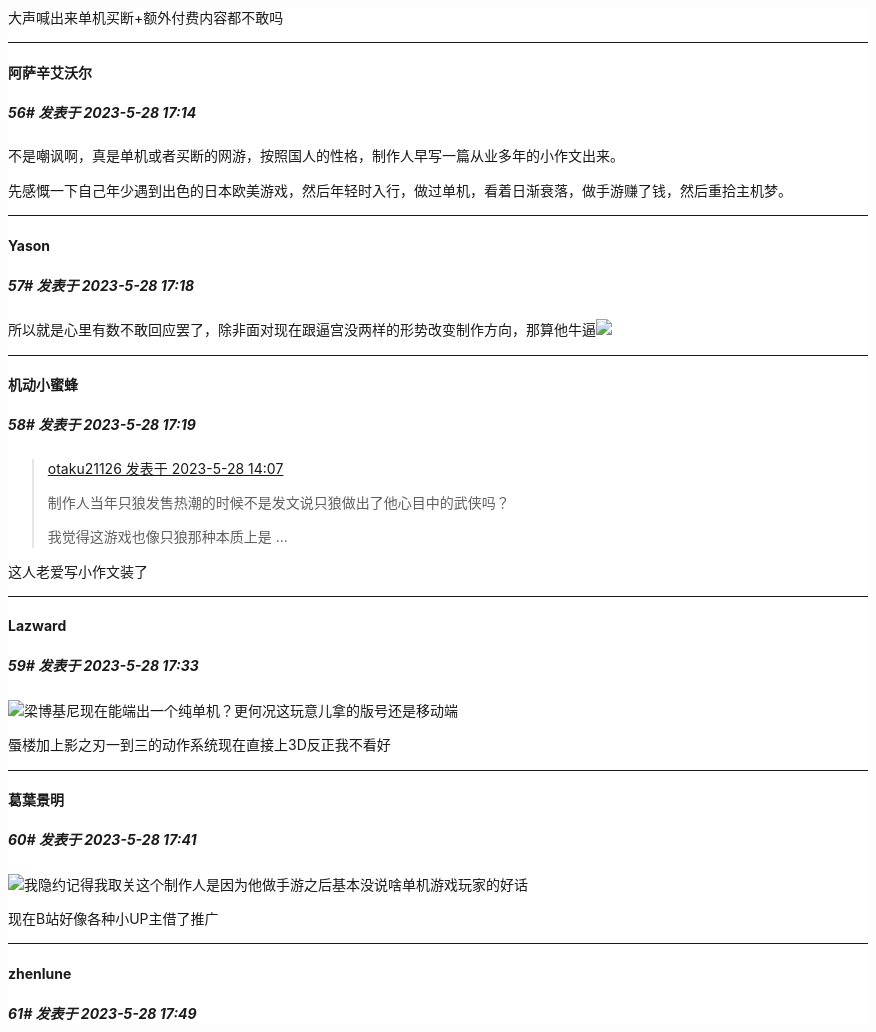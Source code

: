 大声喊出来单机买断+额外付费内容都不敢吗

*****

####  阿萨辛艾沃尔  
##### 56#       发表于 2023-5-28 17:14

不是嘲讽啊，真是单机或者买断的网游，按照国人的性格，制作人早写一篇从业多年的小作文出来。

先感慨一下自己年少遇到出色的日本欧美游戏，然后年轻时入行，做过单机，看着日渐衰落，做手游赚了钱，然后重拾主机梦。

*****

####  Yason  
##### 57#       发表于 2023-5-28 17:18

所以就是心里有数不敢回应罢了，除非面对现在跟逼宫没两样的形势改变制作方向，那算他牛逼<img src="https://static.saraba1st.com/image/smiley/face2017/067.png" referrerpolicy="no-referrer">

*****

####  机动小蜜蜂  
##### 58#       发表于 2023-5-28 17:19

<blockquote><a href="httphttps://bbs.saraba1st.com/2b/forum.php?mod=redirect&amp;goto=findpost&amp;pid=61021493&amp;ptid=2137233" target="_blank">otaku21126 发表于 2023-5-28 14:07</a>

制作人当年只狼发售热潮的时候不是发文说只狼做出了他心目中的武侠吗？

我觉得这游戏也像只狼那种本质上是 ...</blockquote>
这人老爱写小作文装了

*****

####  Lazward  
##### 59#       发表于 2023-5-28 17:33

<img src="https://static.saraba1st.com/image/smiley/face2017/067.png" referrerpolicy="no-referrer">梁博基尼现在能端出一个纯单机？更何况这玩意儿拿的版号还是移动端

蜃楼加上影之刃一到三的动作系统现在直接上3D反正我不看好

*****

####  葛葉景明  
##### 60#       发表于 2023-5-28 17:41

<img src="https://static.saraba1st.com/image/smiley/face2017/001.png" referrerpolicy="no-referrer">我隐约记得我取关这个制作人是因为他做手游之后基本没说啥单机游戏玩家的好话

现在B站好像各种小UP主借了推广


*****

####  zhenlune  
##### 61#       发表于 2023-5-28 17:49
